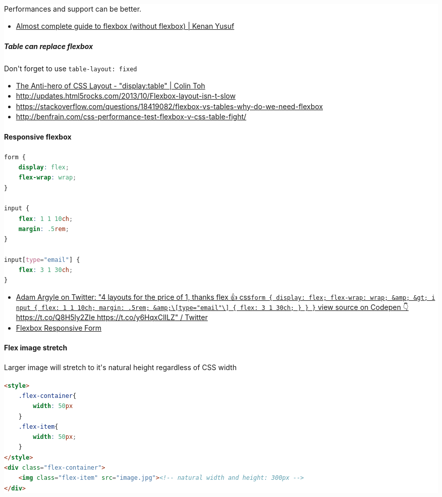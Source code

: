 Performances and support can be better.

- [Almost complete guide to flexbox (without flexbox) | Kenan Yusuf](http://kyusuf.com/post/almost-complete-guide-to-flexbox-without-flexbox)

##### Table can replace flexbox

Don't forget to use `table-layout: fixed`

- [The Anti-hero of CSS Layout - "display:table" | Colin Toh](http://colintoh.com/blog/display-table-anti-hero)
- http://updates.html5rocks.com/2013/10/Flexbox-layout-isn-t-slow
- https://stackoverflow.com/questions/18419082/flexbox-vs-tables-why-do-we-need-flexbox
- http://benfrain.com/css-performance-test-flexbox-v-css-table-fight/

#### Responsive flexbox

```css
form {
    display: flex;
    flex-wrap: wrap;
}

input {
    flex: 1 1 10ch;
    margin: .5rem;
}

input[type="email"] {
    flex: 3 1 30ch;
}
```

- [Adam Argyle on Twitter: "4 layouts for the price of 1, thanks flex 👍 css` form { display: flex; flex-wrap: wrap; &amp; &gt; input { flex: 1 1 10ch; margin: .5rem; &amp;\[type="email"\] { flex: 3 1 30ch; } } } ` view source on Codepen 👇 https://t.co/Q8H5ly2ZIe https://t.co/y6HqxClILZ" / Twitter](https://twitter.com/argyleink/status/1217213431947747328?s=12)
- [Flexbox Responsive Form](https://codepen.io/argyleink/pen/LYEegOO)

#### Flex image stretch

Larger image will stretch to it's natural height regardless of CSS width


```html
<style>
	.flex-container{
		width: 50px
	}
	.flex-item{
		width: 50px;
	}
</style>
<div class="flex-container">
	<img class="flex-item" src="image.jpg"><!-- natural width and height: 300px -->
</div>
```
